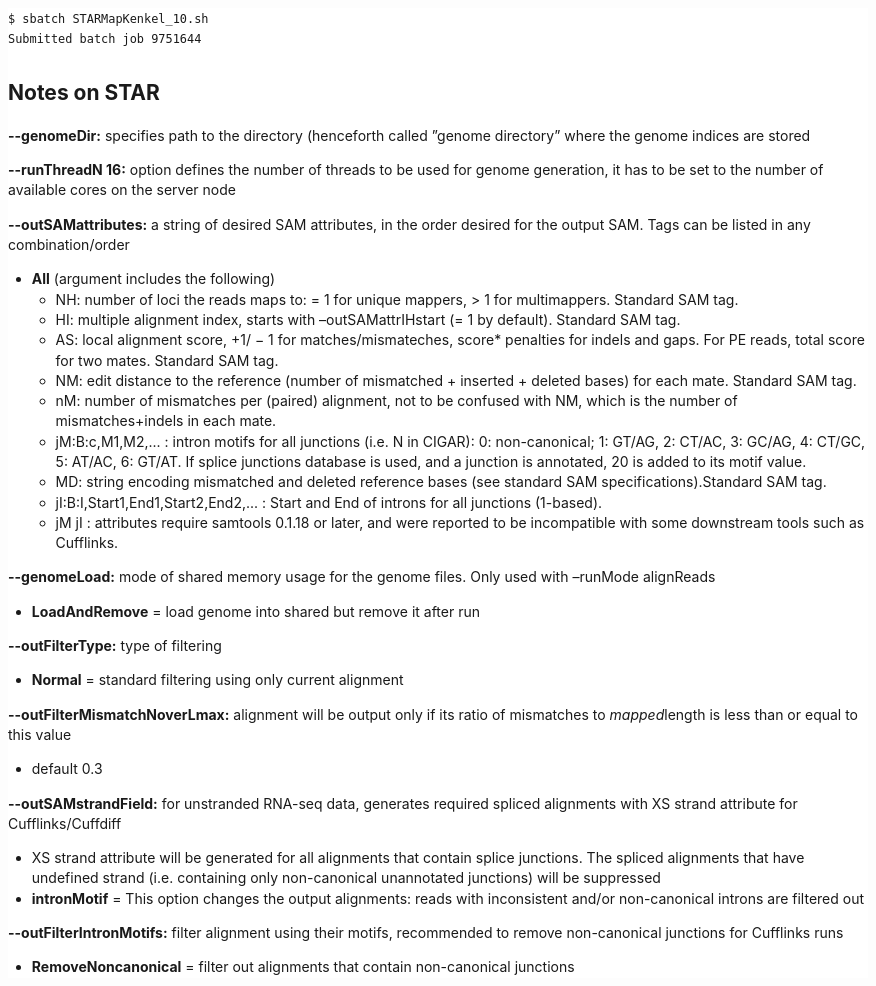 	$ sbatch STARMapKenkel_10.sh
	Submitted batch job 9751644

## Notes on STAR
**--genomeDir:** specifies path to the directory (henceforth called ”genome directory” where the genome indices are stored

**--runThreadN 16:** option defines the number of threads to be used for genome generation, it has to be set to the number of available cores on the server node

**--outSAMattributes:** a string of desired SAM attributes, in the order desired for the output SAM. Tags can be listed in any combination/order  
* **All** (argument includes the following)  
	* NH: number of loci the reads maps to: = 1 for unique mappers, > 1 for multimappers. Standard SAM tag.  
	* HI: multiple alignment index, starts with –outSAMattrIHstart (= 1 by default). Standard SAM tag.
	* AS: local alignment score, +1/ − 1 for matches/mismateches, score* penalties for indels and gaps. For PE reads, total score for two mates. Standard SAM tag.
	* NM: edit distance to the reference (number of mismatched + inserted + deleted bases) for each mate. Standard SAM tag.
	* nM: number of mismatches per (paired) alignment, not to be confused with NM, which is the number of mismatches+indels in each mate.
	* jM:B:c,M1,M2,... : intron motifs for all junctions (i.e. N in CIGAR): 0: non-canonical; 1: GT/AG, 2: CT/AC, 3: GC/AG, 4: CT/GC, 5: AT/AC, 6: GT/AT. If splice junctions database is used, and a junction is annotated, 20 is added to its motif value.
	* MD: string encoding mismatched and deleted reference bases (see standard SAM specifications).Standard SAM tag.
	* jI:B:I,Start1,End1,Start2,End2,... : Start and End of introns for all junctions (1-based).
	* jM jI : attributes require samtools 0.1.18 or later, and were reported to be incompatible with some downstream tools such as Cufflinks.

**--genomeLoad:** mode of shared memory usage for the genome files. Only used with –runMode alignReads  
* **LoadAndRemove** = load genome into shared but remove it after run 

**--outFilterType:** type of filtering 
* **Normal** = standard filtering using only current alignment
 
**--outFilterMismatchNoverLmax:** alignment will be output only if its ratio of mismatches to *mapped*length is less than or equal to this value
* default 0.3

**--outSAMstrandField:** for unstranded RNA-seq data, generates required spliced alignments with XS strand attribute for Cufflinks/Cuffdiff
* XS strand attribute will be generated for all alignments that contain splice junctions. The spliced alignments that have undefined strand (i.e. containing only non-canonical unannotated junctions) will be suppressed
* **intronMotif** = This option changes the output alignments: reads with inconsistent and/or non-canonical introns are filtered out

**--outFilterIntronMotifs:** filter alignment using their motifs, recommended to remove non-canonical junctions for Cufflinks runs    
* **RemoveNoncanonical** = filter out alignments that contain non-canonical junctions
